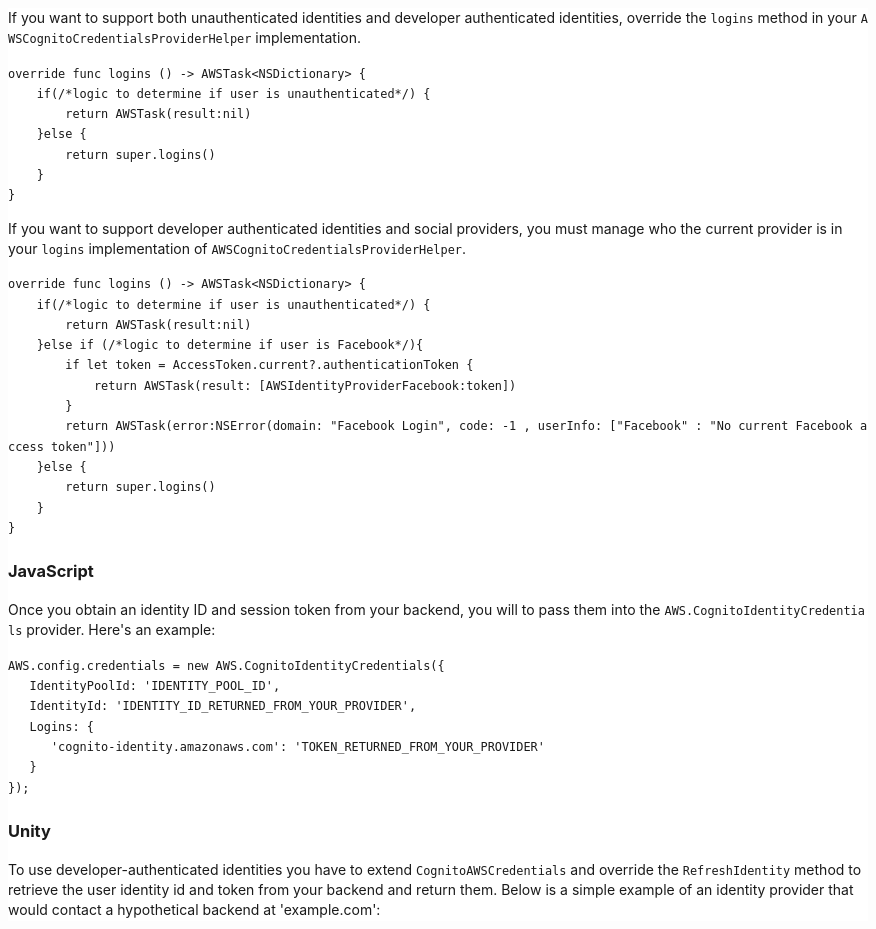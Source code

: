 If you want to support both unauthenticated identities and developer authenticated identities, override the `logins` method in your `AWSCognitoCredentialsProviderHelper` implementation\.

```
override func logins () -> AWSTask<NSDictionary> {
    if(/*logic to determine if user is unauthenticated*/) {
        return AWSTask(result:nil)
    }else {
        return super.logins()
    }
}
```

If you want to support developer authenticated identities and social providers, you must manage who the current provider is in your `logins` implementation of `AWSCognitoCredentialsProviderHelper`\.

```
override func logins () -> AWSTask<NSDictionary> {
    if(/*logic to determine if user is unauthenticated*/) {
        return AWSTask(result:nil)
    }else if (/*logic to determine if user is Facebook*/){
        if let token = AccessToken.current?.authenticationToken {
            return AWSTask(result: [AWSIdentityProviderFacebook:token])
        }
        return AWSTask(error:NSError(domain: "Facebook Login", code: -1 , userInfo: ["Facebook" : "No current Facebook access token"]))
    }else {
        return super.logins()
    }
}
```

### JavaScript<a name="implement-id-provider-1.javascript"></a>

Once you obtain an identity ID and session token from your backend, you will to pass them into the `AWS.CognitoIdentityCredentials` provider\. Here's an example:

```
AWS.config.credentials = new AWS.CognitoIdentityCredentials({
   IdentityPoolId: 'IDENTITY_POOL_ID',
   IdentityId: 'IDENTITY_ID_RETURNED_FROM_YOUR_PROVIDER',
   Logins: {
      'cognito-identity.amazonaws.com': 'TOKEN_RETURNED_FROM_YOUR_PROVIDER'
   }
});
```

### Unity<a name="implement-id-provider-1.unity"></a>

To use developer\-authenticated identities you have to extend `CognitoAWSCredentials` and override the `RefreshIdentity` method to retrieve the user identity id and token from your backend and return them\. Below is a simple example of an identity provider that would contact a hypothetical backend at 'example\.com':
